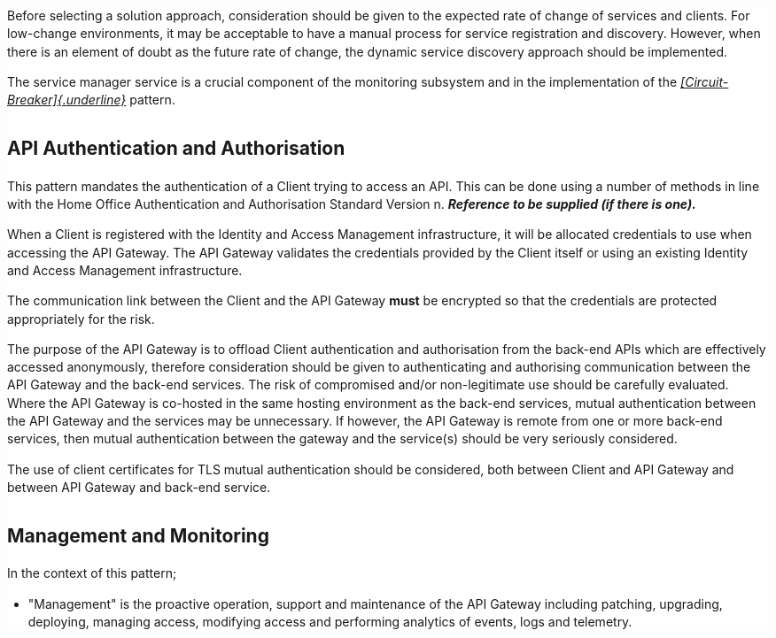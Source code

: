 
Before selecting a solution approach, consideration should be given to
the expected rate of change of services and clients. For low-change
environments, it may be acceptable to have a manual process for service
registration and discovery. However, when there is an element of doubt
as the future rate of change, the dynamic service discovery approach
should be implemented.

The service manager service is a crucial component of the monitoring
subsystem and in the implementation of the
[*[Circuit-Breaker]{.underline}*](#APIGatewayPattern-Related_Patterns)
pattern.

API Authentication and Authorisation
------------------------------------

This pattern mandates the authentication of a Client trying to access an
API. This can be done using a number of methods in line with the Home
Office Authentication and Authorisation Standard Version n. ***Reference
to be supplied (if there is one).***

When a Client is registered with the Identity and Access Management
infrastructure, it will be allocated credentials to use when accessing
the API Gateway. The API Gateway validates the credentials provided by
the Client itself or using an existing Identity and Access Management
infrastructure.

The communication link between the Client and the API Gateway **must**
be encrypted so that the credentials are protected appropriately for the
risk.

The purpose of the API Gateway is to offload Client authentication and
authorisation from the back-end APIs which are effectively accessed
anonymously, therefore consideration should be given to authenticating
and authorising communication between the API Gateway and the back-end
services. The risk of compromised and/or non-legitimate use should be
carefully evaluated. Where the API Gateway is co-hosted in the same
hosting environment as the back-end services, mutual authentication
between the API Gateway and the services may be unnecessary. If however,
the API Gateway is remote from one or more back-end services, then
mutual authentication between the gateway and the service(s) should be
very seriously considered. 

The use of client certificates for TLS mutual authentication should be
considered, both between Client and API Gateway and between API Gateway
and back-end service.

Management and Monitoring
-------------------------

In the context of this pattern;

-   \"Management\" is the proactive operation, support and maintenance
    of the API Gateway including patching, upgrading, deploying,
    managing access, modifying access and performing analytics of
    events, logs and telemetry.
